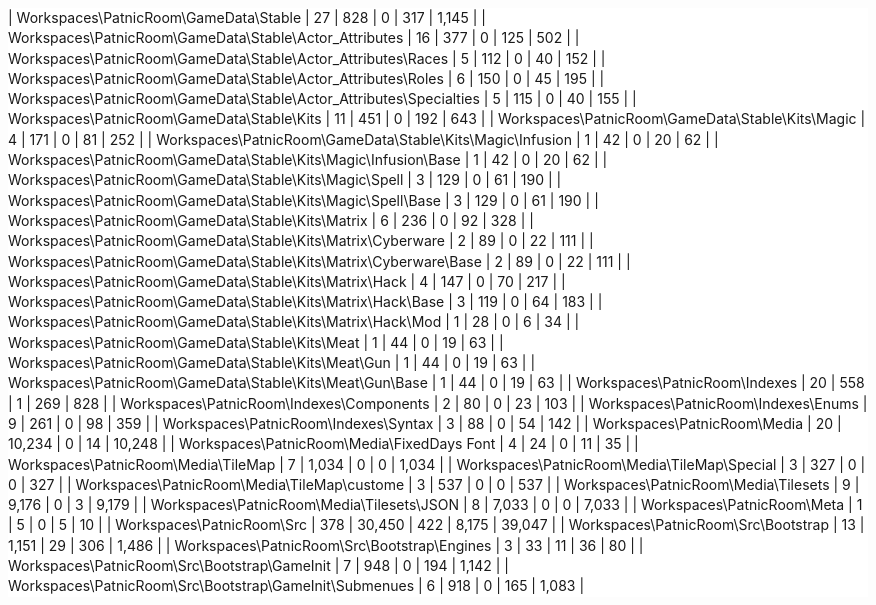 | Workspaces\PatnicRoom\GameData\Stable | 27 | 828 | 0 | 317 | 1,145 |
| Workspaces\PatnicRoom\GameData\Stable\Actor_Attributes | 16 | 377 | 0 | 125 | 502 |
| Workspaces\PatnicRoom\GameData\Stable\Actor_Attributes\Races | 5 | 112 | 0 | 40 | 152 |
| Workspaces\PatnicRoom\GameData\Stable\Actor_Attributes\Roles | 6 | 150 | 0 | 45 | 195 |
| Workspaces\PatnicRoom\GameData\Stable\Actor_Attributes\Specialties | 5 | 115 | 0 | 40 | 155 |
| Workspaces\PatnicRoom\GameData\Stable\Kits | 11 | 451 | 0 | 192 | 643 |
| Workspaces\PatnicRoom\GameData\Stable\Kits\Magic | 4 | 171 | 0 | 81 | 252 |
| Workspaces\PatnicRoom\GameData\Stable\Kits\Magic\Infusion | 1 | 42 | 0 | 20 | 62 |
| Workspaces\PatnicRoom\GameData\Stable\Kits\Magic\Infusion\Base | 1 | 42 | 0 | 20 | 62 |
| Workspaces\PatnicRoom\GameData\Stable\Kits\Magic\Spell | 3 | 129 | 0 | 61 | 190 |
| Workspaces\PatnicRoom\GameData\Stable\Kits\Magic\Spell\Base | 3 | 129 | 0 | 61 | 190 |
| Workspaces\PatnicRoom\GameData\Stable\Kits\Matrix | 6 | 236 | 0 | 92 | 328 |
| Workspaces\PatnicRoom\GameData\Stable\Kits\Matrix\Cyberware | 2 | 89 | 0 | 22 | 111 |
| Workspaces\PatnicRoom\GameData\Stable\Kits\Matrix\Cyberware\Base | 2 | 89 | 0 | 22 | 111 |
| Workspaces\PatnicRoom\GameData\Stable\Kits\Matrix\Hack | 4 | 147 | 0 | 70 | 217 |
| Workspaces\PatnicRoom\GameData\Stable\Kits\Matrix\Hack\Base | 3 | 119 | 0 | 64 | 183 |
| Workspaces\PatnicRoom\GameData\Stable\Kits\Matrix\Hack\Mod | 1 | 28 | 0 | 6 | 34 |
| Workspaces\PatnicRoom\GameData\Stable\Kits\Meat | 1 | 44 | 0 | 19 | 63 |
| Workspaces\PatnicRoom\GameData\Stable\Kits\Meat\Gun | 1 | 44 | 0 | 19 | 63 |
| Workspaces\PatnicRoom\GameData\Stable\Kits\Meat\Gun\Base | 1 | 44 | 0 | 19 | 63 |
| Workspaces\PatnicRoom\Indexes | 20 | 558 | 1 | 269 | 828 |
| Workspaces\PatnicRoom\Indexes\Components | 2 | 80 | 0 | 23 | 103 |
| Workspaces\PatnicRoom\Indexes\Enums | 9 | 261 | 0 | 98 | 359 |
| Workspaces\PatnicRoom\Indexes\Syntax | 3 | 88 | 0 | 54 | 142 |
| Workspaces\PatnicRoom\Media | 20 | 10,234 | 0 | 14 | 10,248 |
| Workspaces\PatnicRoom\Media\FixedDays Font | 4 | 24 | 0 | 11 | 35 |
| Workspaces\PatnicRoom\Media\TileMap | 7 | 1,034 | 0 | 0 | 1,034 |
| Workspaces\PatnicRoom\Media\TileMap\Special | 3 | 327 | 0 | 0 | 327 |
| Workspaces\PatnicRoom\Media\TileMap\custome | 3 | 537 | 0 | 0 | 537 |
| Workspaces\PatnicRoom\Media\Tilesets | 9 | 9,176 | 0 | 3 | 9,179 |
| Workspaces\PatnicRoom\Media\Tilesets\JSON | 8 | 7,033 | 0 | 0 | 7,033 |
| Workspaces\PatnicRoom\Meta | 1 | 5 | 0 | 5 | 10 |
| Workspaces\PatnicRoom\Src | 378 | 30,450 | 422 | 8,175 | 39,047 |
| Workspaces\PatnicRoom\Src\Bootstrap | 13 | 1,151 | 29 | 306 | 1,486 |
| Workspaces\PatnicRoom\Src\Bootstrap\Engines | 3 | 33 | 11 | 36 | 80 |
| Workspaces\PatnicRoom\Src\Bootstrap\GameInit | 7 | 948 | 0 | 194 | 1,142 |
| Workspaces\PatnicRoom\Src\Bootstrap\GameInit\Submenues | 6 | 918 | 0 | 165 | 1,083 |